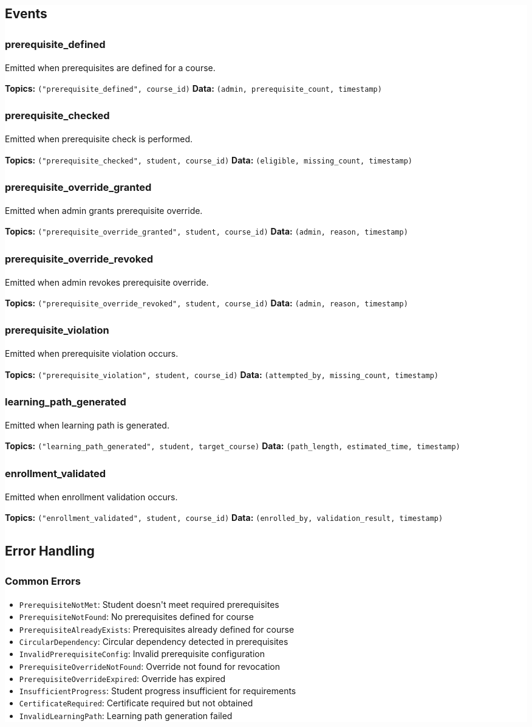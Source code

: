 ## Events

### prerequisite_defined
Emitted when prerequisites are defined for a course.

**Topics:** `("prerequisite_defined", course_id)`
**Data:** `(admin, prerequisite_count, timestamp)`

### prerequisite_checked
Emitted when prerequisite check is performed.

**Topics:** `("prerequisite_checked", student, course_id)`
**Data:** `(eligible, missing_count, timestamp)`

### prerequisite_override_granted
Emitted when admin grants prerequisite override.

**Topics:** `("prerequisite_override_granted", student, course_id)`
**Data:** `(admin, reason, timestamp)`

### prerequisite_override_revoked
Emitted when admin revokes prerequisite override.

**Topics:** `("prerequisite_override_revoked", student, course_id)`
**Data:** `(admin, reason, timestamp)`

### prerequisite_violation
Emitted when prerequisite violation occurs.

**Topics:** `("prerequisite_violation", student, course_id)`
**Data:** `(attempted_by, missing_count, timestamp)`

### learning_path_generated
Emitted when learning path is generated.

**Topics:** `("learning_path_generated", student, target_course)`
**Data:** `(path_length, estimated_time, timestamp)`

### enrollment_validated
Emitted when enrollment validation occurs.

**Topics:** `("enrollment_validated", student, course_id)`
**Data:** `(enrolled_by, validation_result, timestamp)`

## Error Handling

### Common Errors

- `PrerequisiteNotMet`: Student doesn't meet required prerequisites
- `PrerequisiteNotFound`: No prerequisites defined for course
- `PrerequisiteAlreadyExists`: Prerequisites already defined for course
- `CircularDependency`: Circular dependency detected in prerequisites
- `InvalidPrerequisiteConfig`: Invalid prerequisite configuration
- `PrerequisiteOverrideNotFound`: Override not found for revocation
- `PrerequisiteOverrideExpired`: Override has expired
- `InsufficientProgress`: Student progress insufficient for requirements
- `CertificateRequired`: Certificate required but not obtained
- `InvalidLearningPath`: Learning path generation failed
